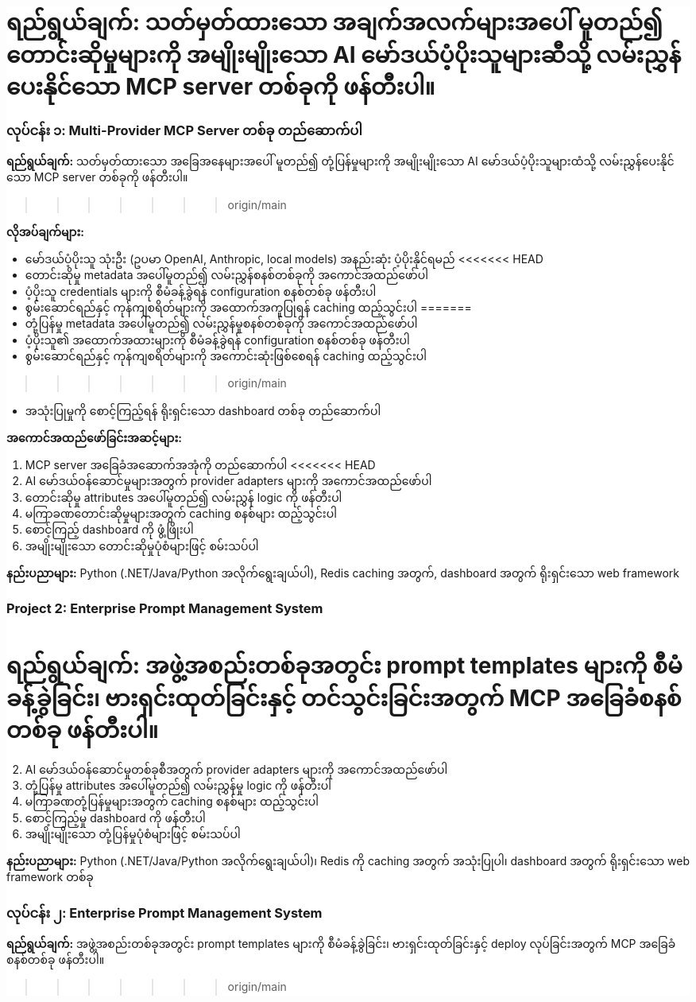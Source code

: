 **ရည်ရွယ်ချက်:** သတ်မှတ်ထားသော အချက်အလက်များအပေါ် မူတည်၍ တောင်းဆိုမှုများကို အမျိုးမျိုးသော AI မော်ဒယ်ပံ့ပိုးသူများဆီသို့ လမ်းညွှန်ပေးနိုင်သော MCP server တစ်ခုကို ဖန်တီးပါ။
=======
### လုပ်ငန်း ၁: Multi-Provider MCP Server တစ်ခု တည်ဆောက်ပါ

**ရည်ရွယ်ချက်:** သတ်မှတ်ထားသော အခြေအနေများအပေါ် မူတည်၍ တုံ့ပြန်မှုများကို အမျိုးမျိုးသော AI မော်ဒယ်ပံ့ပိုးသူများထံသို့ လမ်းညွှန်ပေးနိုင်သော MCP server တစ်ခုကို ဖန်တီးပါ။
>>>>>>> origin/main

**လိုအပ်ချက်များ:**

- မော်ဒယ်ပံ့ပိုးသူ သုံးဦး (ဥပမာ OpenAI, Anthropic, local models) အနည်းဆုံး ပံ့ပိုးနိုင်ရမည်
<<<<<<< HEAD
- တောင်းဆိုမှု metadata အပေါ်မူတည်၍ လမ်းညွှန်စနစ်တစ်ခုကို အကောင်အထည်ဖော်ပါ
- ပံ့ပိုးသူ credentials များကို စီမံခန့်ခွဲရန် configuration စနစ်တစ်ခု ဖန်တီးပါ
- စွမ်းဆောင်ရည်နှင့် ကုန်ကျစရိတ်များကို အထောက်အကူပြုရန် caching ထည့်သွင်းပါ
=======
- တုံ့ပြန်မှု metadata အပေါ်မူတည်၍ လမ်းညွှန်မှုစနစ်တစ်ခုကို အကောင်အထည်ဖော်ပါ
- ပံ့ပိုးသူ၏ အထောက်အထားများကို စီမံခန့်ခွဲရန် configuration စနစ်တစ်ခု ဖန်တီးပါ
- စွမ်းဆောင်ရည်နှင့် ကုန်ကျစရိတ်များကို အကောင်းဆုံးဖြစ်စေရန် caching ထည့်သွင်းပါ
>>>>>>> origin/main
- အသုံးပြုမှုကို စောင့်ကြည့်ရန် ရိုးရှင်းသော dashboard တစ်ခု တည်ဆောက်ပါ

**အကောင်အထည်ဖော်ခြင်းအဆင့်များ:**

1. MCP server အခြေခံအဆောက်အအုံကို တည်ဆောက်ပါ
<<<<<<< HEAD
2. AI မော်ဒယ်ဝန်ဆောင်မှုများအတွက် provider adapters များကို အကောင်အထည်ဖော်ပါ
3. တောင်းဆိုမှု attributes အပေါ်မူတည်၍ လမ်းညွှန် logic ကို ဖန်တီးပါ
4. မကြာခဏတောင်းဆိုမှုများအတွက် caching စနစ်များ ထည့်သွင်းပါ
5. စောင့်ကြည့် dashboard ကို ဖွံ့ဖြိုးပါ
6. အမျိုးမျိုးသော တောင်းဆိုမှုပုံစံများဖြင့် စမ်းသပ်ပါ

**နည်းပညာများ:** Python (.NET/Java/Python အလိုက်ရွေးချယ်ပါ), Redis caching အတွက်, dashboard အတွက် ရိုးရှင်းသော web framework

### Project 2: Enterprise Prompt Management System

**ရည်ရွယ်ချက်:** အဖွဲ့အစည်းတစ်ခုအတွင်း prompt templates များကို စီမံခန့်ခွဲခြင်း၊ ဗားရှင်းထုတ်ခြင်းနှင့် တင်သွင်းခြင်းအတွက် MCP အခြေခံစနစ်တစ်ခု ဖန်တီးပါ။
=======
2. AI မော်ဒယ်ဝန်ဆောင်မှုတစ်ခုစီအတွက် provider adapters များကို အကောင်အထည်ဖော်ပါ
3. တုံ့ပြန်မှု attributes အပေါ်မူတည်၍ လမ်းညွှန်မှု logic ကို ဖန်တီးပါ
4. မကြာခဏတုံ့ပြန်မှုများအတွက် caching စနစ်များ ထည့်သွင်းပါ
5. စောင့်ကြည့်မှု dashboard ကို ဖန်တီးပါ
6. အမျိုးမျိုးသော တုံ့ပြန်မှုပုံစံများဖြင့် စမ်းသပ်ပါ

**နည်းပညာများ:** Python (.NET/Java/Python အလိုက်ရွေးချယ်ပါ)၊ Redis ကို caching အတွက် အသုံးပြုပါ၊ dashboard အတွက် ရိုးရှင်းသော web framework တစ်ခု

### လုပ်ငန်း ၂: Enterprise Prompt Management System

**ရည်ရွယ်ချက်:** အဖွဲ့အစည်းတစ်ခုအတွင်း prompt templates များကို စီမံခန့်ခွဲခြင်း၊ ဗားရှင်းထုတ်ခြင်းနှင့် deploy လုပ်ခြင်းအတွက် MCP အခြေခံစနစ်တစ်ခု ဖန်တီးပါ။
>>>>>>> origin/main

